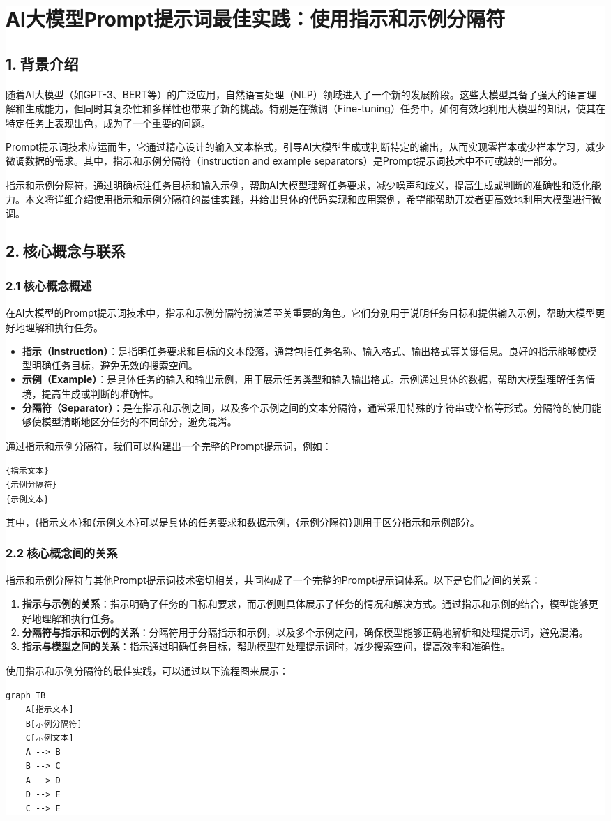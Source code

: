                  

# AI大模型Prompt提示词最佳实践：使用指示和示例分隔符

## 1. 背景介绍

随着AI大模型（如GPT-3、BERT等）的广泛应用，自然语言处理（NLP）领域进入了一个新的发展阶段。这些大模型具备了强大的语言理解和生成能力，但同时其复杂性和多样性也带来了新的挑战。特别是在微调（Fine-tuning）任务中，如何有效地利用大模型的知识，使其在特定任务上表现出色，成为了一个重要的问题。

Prompt提示词技术应运而生，它通过精心设计的输入文本格式，引导AI大模型生成或判断特定的输出，从而实现零样本或少样本学习，减少微调数据的需求。其中，指示和示例分隔符（instruction and example separators）是Prompt提示词技术中不可或缺的一部分。

指示和示例分隔符，通过明确标注任务目标和输入示例，帮助AI大模型理解任务要求，减少噪声和歧义，提高生成或判断的准确性和泛化能力。本文将详细介绍使用指示和示例分隔符的最佳实践，并给出具体的代码实现和应用案例，希望能帮助开发者更高效地利用大模型进行微调。

## 2. 核心概念与联系

### 2.1 核心概念概述

在AI大模型的Prompt提示词技术中，指示和示例分隔符扮演着至关重要的角色。它们分别用于说明任务目标和提供输入示例，帮助大模型更好地理解和执行任务。

- **指示（Instruction）**：是指明任务要求和目标的文本段落，通常包括任务名称、输入格式、输出格式等关键信息。良好的指示能够使模型明确任务目标，避免无效的搜索空间。
- **示例（Example）**：是具体任务的输入和输出示例，用于展示任务类型和输入输出格式。示例通过具体的数据，帮助大模型理解任务情境，提高生成或判断的准确性。
- **分隔符（Separator）**：是在指示和示例之间，以及多个示例之间的文本分隔符，通常采用特殊的字符串或空格等形式。分隔符的使用能够使模型清晰地区分任务的不同部分，避免混淆。

通过指示和示例分隔符，我们可以构建出一个完整的Prompt提示词，例如：

```
{指示文本}
{示例分隔符}
{示例文本}
```

其中，{指示文本}和{示例文本}可以是具体的任务要求和数据示例，{示例分隔符}则用于区分指示和示例部分。

### 2.2 核心概念间的关系

指示和示例分隔符与其他Prompt提示词技术密切相关，共同构成了一个完整的Prompt提示词体系。以下是它们之间的关系：

1. **指示与示例的关系**：指示明确了任务的目标和要求，而示例则具体展示了任务的情况和解决方式。通过指示和示例的结合，模型能够更好地理解和执行任务。
2. **分隔符与指示和示例的关系**：分隔符用于分隔指示和示例，以及多个示例之间，确保模型能够正确地解析和处理提示词，避免混淆。
3. **指示与模型之间的关系**：指示通过明确任务目标，帮助模型在处理提示词时，减少搜索空间，提高效率和准确性。

使用指示和示例分隔符的最佳实践，可以通过以下流程图来展示：

```mermaid
graph TB
    A[指示文本]
    B[示例分隔符]
    C[示例文本]
    A --> B
    B --> C
    A --> D
    D --> E
    C --> E
```
